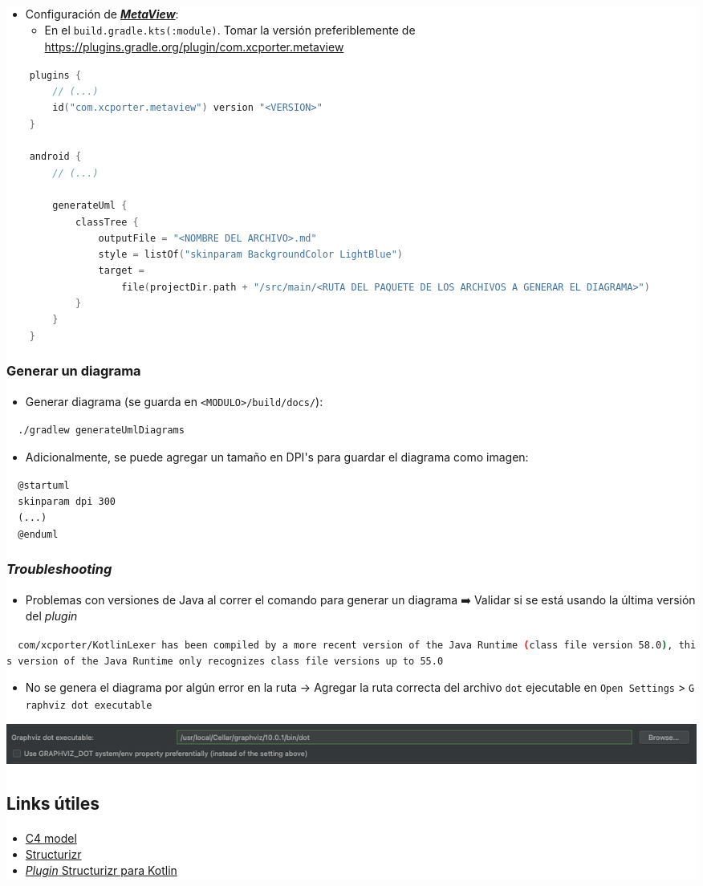 - Configuración de [***MetaView***](https://github.com/xcporter/MetaView):
    - En el `build.gradle.kts(:module)`. Tomar la versión preferiblemente de https://plugins.gradle.org/plugin/com.xcporter.metaview

```kotlin
    plugins {
        // (...)
        id("com.xcporter.metaview") version "<VERSION>"
    }
    
    android {
        // (...)
    
        generateUml {
            classTree {
                outputFile = "<NOMBRE DEL ARCHIVO>.md"
                style = listOf("skinparam BackgroundColor LightBlue")
                target =
                    file(projectDir.path + "/src/main/<RUTA DEL PAQUETE DE LOS ARCHIVOS A GENERAR EL DIAGRAMA>")
            }
        }
    }
```

### Generar un diagrama
- Generar diagrama (se guarda en `<MODULO>/build/docs/`):

```bash
  ./gradlew generateUmlDiagrams
```

- Adicionalmente, se puede agregar un tamaño en DPI's para guardar el diagrama como imagen:

```plantuml
  @startuml
  skinparam dpi 300
  (...)
  @enduml
```

### *Troubleshooting*
- Problemas con versiones de Java al correr el comando para generar un diagrama :arrow_right: Validar si se está usando la última versión del *plugin*

```bash
  com/xcporter/KotlinLexer has been compiled by a more recent version of the Java Runtime (class file version 58.0), this version of the Java Runtime only recognizes class file versions up to 55.0
```

- No se genera el diagrama por algún error en la ruta → Agregar la ruta correcta del archivo `dot` ejecutable en `Open Settings` > `Graphviz dot executable`

<img src="../images/graphviz-dot-executable-path.png" width="1264" alt="">

<br>

## Links útiles

- [C4 model](https://c4model.com/)
- [Structurizr](https://docs.structurizr.com/)
- [*Plugin* Structurizr para Kotlin](https://github.com/Catalysts/structurizr-extensions/blob/master/structurizr-kotlin/README.md)
